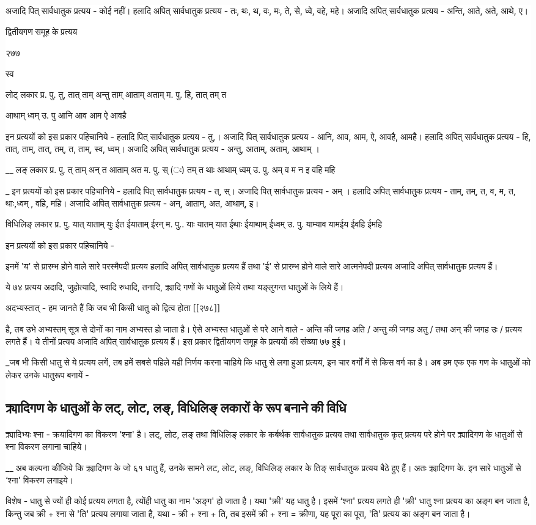 अजादि पित् सार्वधातुक प्रत्यय - कोई नहीं। हलादि अपित् सार्वधातुक प्रत्यय - तः, थः, थ, वः, मः, ते, से, ध्वे, वहे, महे। अजादि अपित् सार्वधातुक प्रत्यय - अन्ति, आते, अते, आथे, ए।

द्वितीयगण समूह के प्रत्यय

२७७

स्व

लोट् लकार प्र. पु. तु, तात् ताम् अन्तु ताम् आताम् अताम् म. पु. हि, तात् तम् त

आथाम् ध्वम् उ. पु आनि आव आम ऐ आवहै

इन प्रत्ययों को इस प्रकार पहिचानिये - हलादि पित् सार्वधातुक प्रत्यय - तु,। अजादि पित् सार्वधातुक प्रत्यय - आनि, आव, आम, ऐ, आवहै, आमहै। हलादि अपित् सार्वधातुक प्रत्यय - हि, तात्, ताम्, तात्, तम्, त, ताम्, स्व, ध्वम्। अजादि अपित् सार्वधातुक प्रत्यय - अन्तु, आताम्, अताम्, आथाम् ।

__ लङ् लकार प्र. पु. त् ताम् अन् त आताम् अत म. पु. स् (ः) तम् त थाः आथाम् ध्वम् उ. पु. अम् व म न इ वहि महि

_ इन प्रत्ययों को इस प्रकार पहिचानिये - हलादि पित् सार्वधातुक प्रत्यय - त्, स्। अजादि पित् सार्वधातुक प्रत्यय - अम् । हलादि अपित् सार्वधातुक प्रत्यय - ताम्, तम्, त, व, म, त, थाः,ध्वम् , वहि, महि। अजादि अपित् सार्वधातुक प्रत्यय - अन्, आताम्, अत, आथाम्, इ।

विधिलिङ् लकार प्र. पु. यात् याताम् युः ईत ईयाताम् ईरन् म. पु.. याः यातम् यात ईथाः ईयाथाम् ईध्वम् उ. पु. याम्याव यामईय ईवहि ईमहि

इन प्रत्ययों को इस प्रकार पहिचानिये -

इनमें 'य' से प्रारम्भ होने वाले सारे परस्मैपदी प्रत्यय हलादि अपित् सार्वधातुक प्रत्यय हैं तथा 'ई' से प्रारम्भ होने वाले सारे आत्मनेपदी प्रत्यय अजादि अपित् सार्वधातुक प्रत्यय हैं।

ये ७४ प्रत्यय अदादि, जुहोत्यादि, स्वादि रुधादि, तनादि, क्र्यादि गणों के धातुओं लिये तथा यङ्लुगन्त धातुओं के लिये हैं।

अदभ्यस्तात् - हम जानते हैं कि जब भी किसी धातु को द्वित्व होता [[२७८]]

है, तब उभे अभ्यस्तम् सूत्र से दोनों का नाम अभ्यस्त हो जाता है। ऐसे अभ्यस्त धातुओं से परे आने वाले - अन्ति की जगह अति / अन्तु की जगह अतु / तथा अन् की जगह उः / प्रत्यय लगते हैं। ये तीनों प्रत्यय अजादि अपित् सार्वधातुक प्रत्यय हैं। इस प्रकार द्वितीयगण समूह के प्रत्ययों की संख्या ७७ हुई।

_जब भी किसी धातु से ये प्रत्यय लगें, तब हमें सबसे पहिले यही निर्णय करना चाहिये कि धातु से लगा हुआ प्रत्यय, इन चार वर्गों में से किस वर्ग का है। अब हम एक एक गण के धातुओं को लेकर उनके धातुरूप बनायें -

## क्र्यादिगण के धातुओं के लट्, लोट, लङ्, विधिलिङ् लकारों के रूप बनाने की विधि



क्र्यादिभ्यः श्ना - क्रयादिगण का विकरण ‘श्ना' है। लट्, लोट, लङ् तथा विधिलिङ् लकार के कर्बर्थक सार्वधातुक प्रत्यय तथा सार्वधातुक कृत् प्रत्यय परे होने पर क्र्यादिगण के धातुओं से श्ना विकरण लगाना चाहिये।

__ अब कल्पना कीजिये कि क्र्यादिगण के जो ६१ धातु हैं, उनके सामने लट, लोट, लङ्, विधिलिङ् लकार के तिङ् सार्वधातुक प्रत्यय बैठे हुए हैं। अतः क्र्यादिगण के. इन सारे धातुओं से ‘श्ना' विकरण लगाइये।

 विशेष - धातु से ज्यों ही कोई प्रत्यय लगता है, त्योंही धातु का नाम 'अङ्ग' हो जाता है। यथा 'क्री' यह धातु है। इसमें ‘श्ना' प्रत्यय लगते ही 'क्री' धातु श्ना प्रत्यय का अङ्ग बन जाता है, किन्तु जब क्री + श्ना से 'ति' प्रत्यय लगाया जाता है, यथा - क्री + श्ना + ति, तब इसमें क्री + श्ना = क्रीणा, यह पूरा का पूरा, 'ति' प्रत्यय का अङ्ग बन जाता है।
